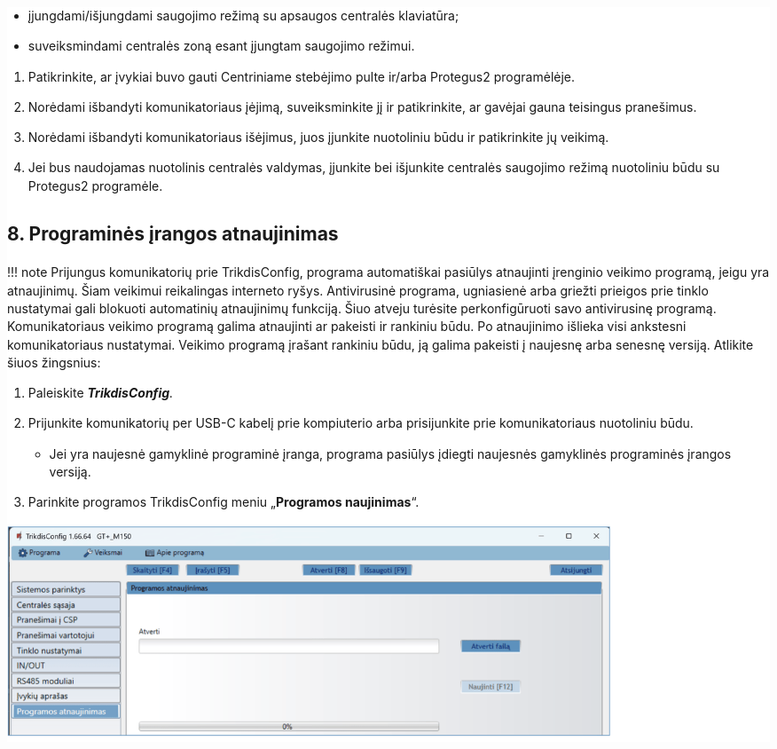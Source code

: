 - įjungdami/išjungdami saugojimo režimą su apsaugos centralės klaviatūra;

- suveiksmindami centralės zoną esant įjungtam saugojimo režimui.

1.  Patikrinkite, ar įvykiai buvo gauti Centriniame stebėjimo pulte ir/arba Protegus2 programėlėje.

2.  Norėdami išbandyti komunikatoriaus įėjimą, suveiksminkite jį ir patikrinkite, ar gavėjai gauna teisingus pranešimus.

3.  Norėdami išbandyti komunikatoriaus išėjimus, juos įjunkite nuotoliniu būdu ir patikrinkite jų veikimą.

4.  Jei bus naudojamas nuotolinis centralės valdymas, įjunkite bei išjunkite centralės saugojimo režimą nuotoliniu būdu su Protegus2 programėle.

## 8. Programinės įrangos atnaujinimas 

!!! note
    Prijungus komunikatorių prie TrikdisConfig, programa automatiškai
    pasiūlys atnaujinti įrenginio veikimo programą, jeigu yra atnaujinimų.
    Šiam veikimui reikalingas interneto ryšys. Antivirusinė programa,
    ugniasienė arba griežti prieigos prie tinklo nustatymai gali blokuoti
    automatinių atnaujinimų funkciją. Šiuo atveju turėsite perkonfigūruoti
    savo antivirusinę programą.
Komunikatoriaus veikimo programą galima atnaujinti ar pakeisti ir rankiniu būdu. Po atnaujinimo išlieka visi ankstesni komunikatoriaus nustatymai. Veikimo programą įrašant rankiniu būdu, ją galima pakeisti į naujesnę arba senesnę versiją. Atlikite šiuos žingsnius:

1.  Paleiskite ***TrikdisConfig**.*

2.  Prijunkite komunikatorių per USB-С kabelį prie kompiuterio arba prisijunkite prie komunikatoriaus nuotoliniu būdu.

    - Jei yra naujesnė gamyklinė programinė įranga, programa pasiūlys įdiegti naujesnės gamyklinės programinės įrangos versiją.

3.  Parinkite programos TrikdisConfig meniu „**Programos naujinimas**“.

<img alt="" src="./image58.png" style="width:7.086614173228346in;height:2.5039370078740157in" />
